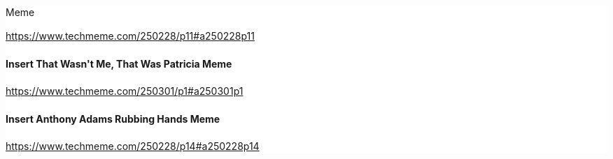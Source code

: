 Meme</h4><p><a target="_blank" rel="noopener noreferrer nofollow" href="https://www.techmeme.com/250228/p11#a250228p11">https://www.techmeme.com/250228/p11#a250228p11</a></p><h4>Insert That Wasn't Me, That Was Patricia Meme</h4><p><a target="_blank" rel="noopener noreferrer nofollow" href="https://www.techmeme.com/250301/p1#a250301p1">https://www.techmeme.com/250301/p1#a250301p1</a></p><h4>Insert Anthony Adams Rubbing Hands Meme</h4><p><a target="_blank" rel="noopener noreferrer nofollow" href="https://www.techmeme.com/250228/p14#a250228p14">https://www.techmeme.com/250228/p14#a250228p14</a></p>